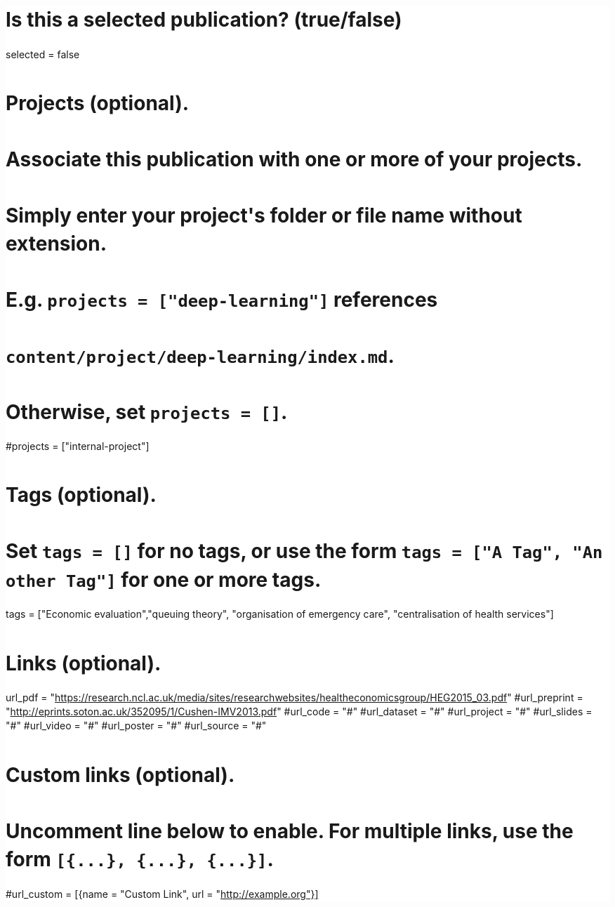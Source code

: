 # Is this a selected publication? (true/false)
selected = false

# Projects (optional).
#   Associate this publication with one or more of your projects.
#   Simply enter your project's folder or file name without extension.
#   E.g. `projects = ["deep-learning"]` references 
#   `content/project/deep-learning/index.md`.
#   Otherwise, set `projects = []`.
#projects = ["internal-project"]

# Tags (optional).
#   Set `tags = []` for no tags, or use the form `tags = ["A Tag", "Another Tag"]` for one or more tags.
tags = ["Economic evaluation","queuing theory", "organisation of emergency care", "centralisation of health services"]

# Links (optional).
url_pdf = "https://research.ncl.ac.uk/media/sites/researchwebsites/healtheconomicsgroup/HEG2015_03.pdf"
#url_preprint = "http://eprints.soton.ac.uk/352095/1/Cushen-IMV2013.pdf"
#url_code = "#"
#url_dataset = "#"
#url_project = "#"
#url_slides = "#"
#url_video = "#"
#url_poster = "#"
#url_source = "#"

# Custom links (optional).
#   Uncomment line below to enable. For multiple links, use the form `[{...}, {...}, {...}]`.
#url_custom = [{name = "Custom Link", url = "http://example.org"}]
